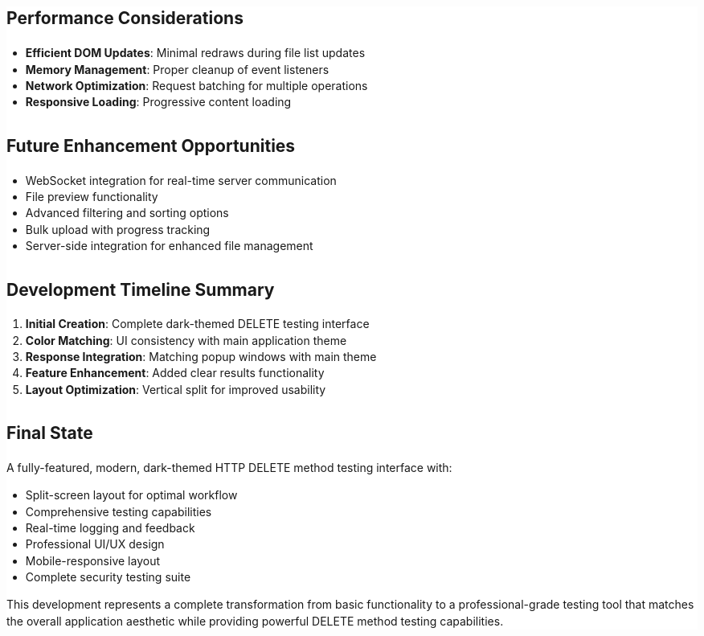 ## Performance Considerations
- **Efficient DOM Updates**: Minimal redraws during file list updates
- **Memory Management**: Proper cleanup of event listeners
- **Network Optimization**: Request batching for multiple operations
- **Responsive Loading**: Progressive content loading

## Future Enhancement Opportunities
- WebSocket integration for real-time server communication
- File preview functionality
- Advanced filtering and sorting options
- Bulk upload with progress tracking
- Server-side integration for enhanced file management

## Development Timeline Summary
1. **Initial Creation**: Complete dark-themed DELETE testing interface
2. **Color Matching**: UI consistency with main application theme
3. **Response Integration**: Matching popup windows with main theme
4. **Feature Enhancement**: Added clear results functionality
5. **Layout Optimization**: Vertical split for improved usability

## Final State
A fully-featured, modern, dark-themed HTTP DELETE method testing interface with:
- Split-screen layout for optimal workflow
- Comprehensive testing capabilities
- Real-time logging and feedback
- Professional UI/UX design
- Mobile-responsive layout
- Complete security testing suite

This development represents a complete transformation from basic functionality to a professional-grade testing tool that matches the overall application aesthetic while providing powerful DELETE method testing capabilities.
